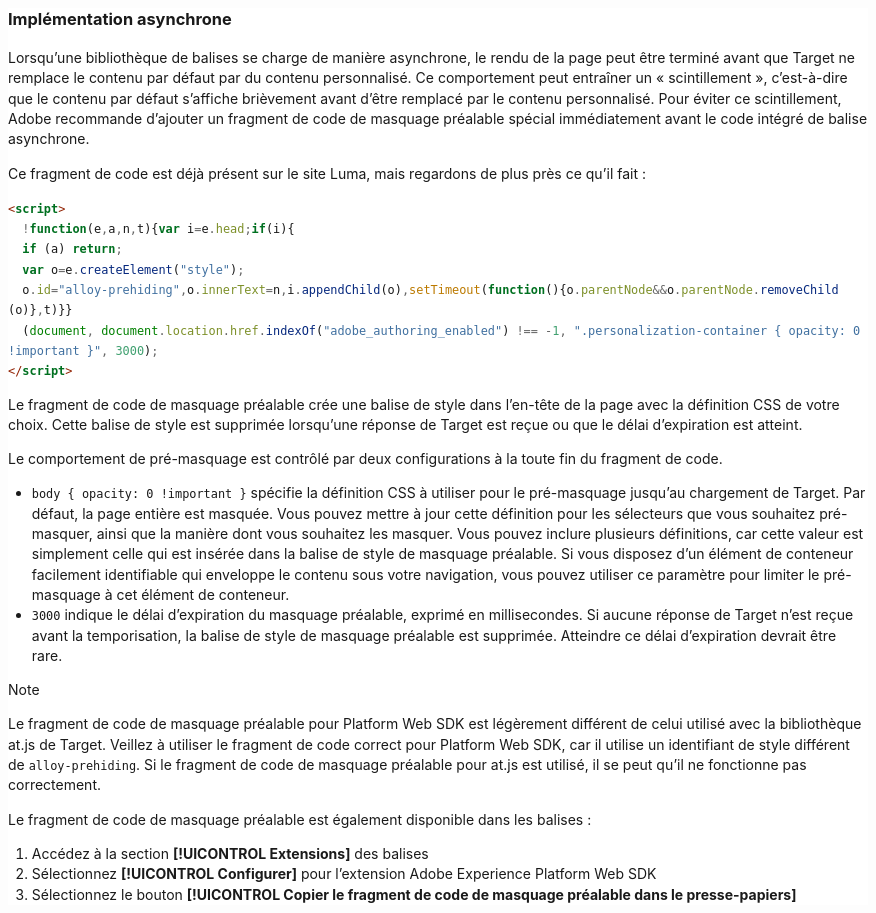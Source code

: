 
### Implémentation asynchrone

Lorsqu’une bibliothèque de balises se charge de manière asynchrone, le rendu de la page peut être terminé avant que Target ne remplace le contenu par défaut par du contenu personnalisé. Ce comportement peut entraîner un « scintillement », c’est-à-dire que le contenu par défaut s’affiche brièvement avant d’être remplacé par le contenu personnalisé. Pour éviter ce scintillement, Adobe recommande d’ajouter un fragment de code de masquage préalable spécial immédiatement avant le code intégré de balise asynchrone.

Ce fragment de code est déjà présent sur le site Luma, mais regardons de plus près ce qu’il fait :

```html
<script>
  !function(e,a,n,t){var i=e.head;if(i){
  if (a) return;
  var o=e.createElement("style");
  o.id="alloy-prehiding",o.innerText=n,i.appendChild(o),setTimeout(function(){o.parentNode&&o.parentNode.removeChild(o)},t)}}
  (document, document.location.href.indexOf("adobe_authoring_enabled") !== -1, ".personalization-container { opacity: 0 !important }", 3000);
</script>
```

Le fragment de code de masquage préalable crée une balise de style dans l’en-tête de la page avec la définition CSS de votre choix. Cette balise de style est supprimée lorsqu’une réponse de Target est reçue ou que le délai d’expiration est atteint.

Le comportement de pré-masquage est contrôlé par deux configurations à la toute fin du fragment de code.

* `body { opacity: 0 !important }` spécifie la définition CSS à utiliser pour le pré-masquage jusqu’au chargement de Target. Par défaut, la page entière est masquée. Vous pouvez mettre à jour cette définition pour les sélecteurs que vous souhaitez pré-masquer, ainsi que la manière dont vous souhaitez les masquer. Vous pouvez inclure plusieurs définitions, car cette valeur est simplement celle qui est insérée dans la balise de style de masquage préalable. Si vous disposez d’un élément de conteneur facilement identifiable qui enveloppe le contenu sous votre navigation, vous pouvez utiliser ce paramètre pour limiter le pré-masquage à cet élément de conteneur.
* `3000` indique le délai d’expiration du masquage préalable, exprimé en millisecondes. Si aucune réponse de Target n’est reçue avant la temporisation, la balise de style de masquage préalable est supprimée. Atteindre ce délai d’expiration devrait être rare.

>[!NOTE]
>
>Le fragment de code de masquage préalable pour Platform Web SDK est légèrement différent de celui utilisé avec la bibliothèque at.js de Target. Veillez à utiliser le fragment de code correct pour Platform Web SDK, car il utilise un identifiant de style différent de `alloy-prehiding`. Si le fragment de code de masquage préalable pour at.js est utilisé, il se peut qu’il ne fonctionne pas correctement.

Le fragment de code de masquage préalable est également disponible dans les balises :

1. Accédez à la section **[!UICONTROL Extensions]** des balises
1. Sélectionnez **[!UICONTROL Configurer]** pour l’extension Adobe Experience Platform Web SDK
1. Sélectionnez le bouton **[!UICONTROL Copier le fragment de code de masquage préalable dans le presse-papiers]**
